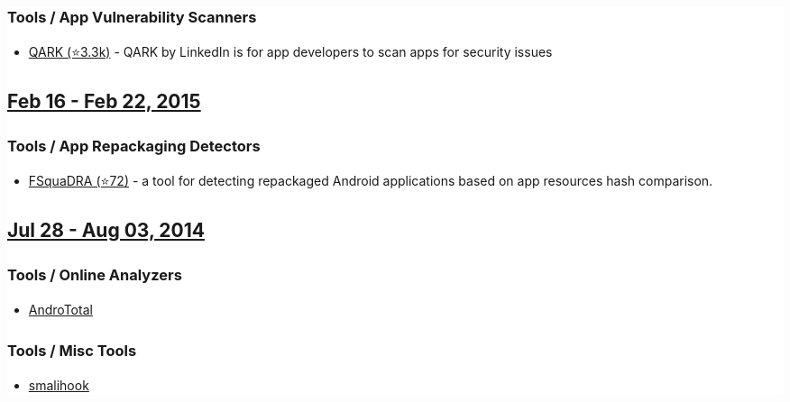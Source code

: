 ### Tools / App Vulnerability Scanners

*   [QARK (⭐3.3k)](https://github.com/linkedin/qark/) - QARK by LinkedIn is for app developers to scan apps for security issues

## [Feb 16 - Feb 22, 2015](/content/2015/7/README.md)

### Tools / App Repackaging Detectors

*   [FSquaDRA (⭐72)](https://github.com/zyrikby/FSquaDRA) - a tool for detecting repackaged Android applications based on app resources hash comparison.

## [Jul 28 - Aug 03, 2014](/content/2014/30/README.md)

### Tools / Online Analyzers

*   [AndroTotal](http://andrototal.org/)

### Tools / Misc Tools

*   [smalihook](http://androidcracking.blogspot.com/2011/03/original-smalihook-java-source.html)